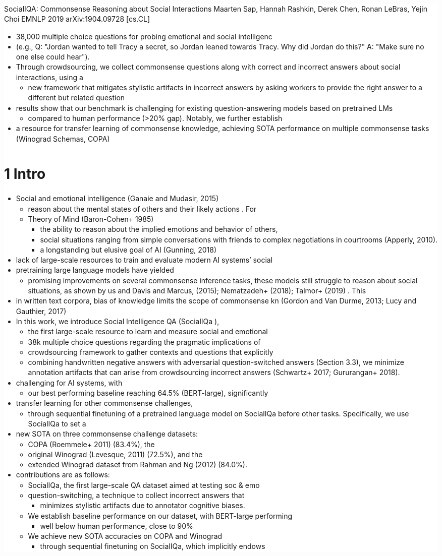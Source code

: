 SocialIQA: Commonsense Reasoning about Social Interactions
Maarten Sap, Hannah Rashkin, Derek Chen, Ronan LeBras, Yejin Choi
EMNLP 2019 arXiv:1904.09728 [cs.CL]

* 38,000 multiple choice questions for probing emotional and social intelligenc
* (e.g., Q: "Jordan wanted to tell Tracy a secret, so Jordan leaned towards
  Tracy. Why did Jordan do this?" A: "Make sure no one else could hear").
* Through crowdsourcing, we collect commonsense questions
  along with correct and incorrect answers about social interactions, using a
  * new framework that mitigates stylistic artifacts in incorrect answers by
    asking workers to provide the right answer to a different but related
    question 
* results show that our benchmark is
  challenging for existing question-answering models based on pretrained LMs
  * compared to human performance (>20% gap).  Notably, we further establish
* a resource for transfer learning of commonsense knowledge, achieving SOTA
  performance on multiple commonsense tasks (Winograd Schemas, COPA)

# 1 Intro

* Social and emotional intelligence (Ganaie and Mudasir, 2015)
  * reason about the mental states of others and their likely actions .  For
  * Theory of Mind (Baron-Cohen+ 1985)
    * the ability to reason about the implied emotions and behavior of others,
    * social situations ranging from simple conversations with friends to
      complex negotiations in courtrooms (Apperly, 2010).  
    * a longstanding but elusive goal of AI (Gunning, 2018)
* lack of large-scale resources to train and evaluate modern AI systems’ social
* pretraining large language models have yielded
  * promising improvements on several commonsense inference tasks, these models
    still struggle to reason about social situations, as shown by us and Davis
    and Marcus, (2015); Nematzadeh+ (2018); Talmor+ (2019) . This
* in written text corpora, bias of knowledge limits the scope of commonsense kn
  (Gordon and Van Durme, 2013; Lucy and Gauthier, 2017) 
* In this work, we introduce Social Intelligence QA (SocialIQa ),
  * the first large-scale resource to learn and measure social and emotional
  * 38k multiple choice questions regarding the pragmatic implications of
  * crowdsourcing framework to gather contexts and questions that explicitly
  * combining handwritten negative answers with adversarial question-switched
    answers (Section 3.3), we minimize annotation artifacts that can arise from
    crowdsourcing incorrect answers (Schwartz+ 2017; Gururangan+ 2018).  
* challenging for AI systems, with
  * our best performing baseline reaching 64.5% (BERT-large), significantly
* transfer learning for other commonsense challenges,
  * through sequential finetuning of a pretrained language model on SocialIQa
    before other tasks.  Specifically, we use SocialIQa to set a
* new SOTA on three commonsense challenge datasets:
  * COPA (Roemmele+ 2011) (83.4%), the
  * original Winograd (Levesque, 2011) (72.5%), and the
  * extended Winograd dataset from Rahman and Ng (2012) (84.0%).  
* contributions are as follows: 
  * SocialIQa, the first large-scale QA dataset aimed at testing soc & emo
  * question-switching, a technique to collect incorrect answers that
    * minimizes stylistic artifacts due to annotator cognitive biases. 
  * We establish baseline performance on our dataset, with BERT-large performing
    * well below human performance, close to 90%
  * We achieve new SOTA accuracies on COPA and Winograd
    * through sequential finetuning on SocialIQa, which implicitly endows
